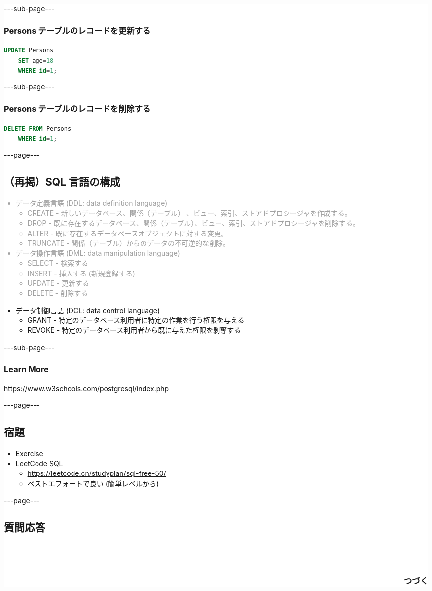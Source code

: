 ---sub-page---

### Persons テーブルのレコードを更新する

```sql
UPDATE Persons
	SET age=18
	WHERE id=1;
```

---sub-page---

### Persons テーブルのレコードを削除する

```sql
DELETE FROM Persons
	WHERE id=1;
```

---page---

## （再掲）SQL 言語の構成

<div style="opacity: 0.4; text-align: left">

- データ定義言語 (DDL: data definition language)
  - CREATE - 新しいデータベース、関係（テーブル） 、ビュー、索引、ストアドプロシージャを作成する。
  - DROP - 既に存在するデータベース、関係（テーブル）、ビュー、索引、ストアドプロシージャを削除する。
  - ALTER - 既に存在するデータベースオブジェクトに対する変更。
  - TRUNCATE - 関係（テーブル）からのデータの不可逆的な削除。
- データ操作言語 (DML: data manipulation language)
  - SELECT - 検索する
  - INSERT - 挿入する (新規登録する)
  - UPDATE - 更新する
  - DELETE - 削除する

</div>

- データ制御言語 (DCL: data control language)
  - GRANT - 特定のデータベース利用者に特定の作業を行う権限を与える
  - REVOKE - 特定のデータベース利用者から既に与えた権限を剥奪する

---sub-page---

### Learn More

https://www.w3schools.com/postgresql/index.php

---page---

## 宿題

- [Exercise](https://www.w3schools.com/postgresql/exercise.php?filename=exercise_create_table1)
- LeetCode SQL
  - https://leetcode.cn/studyplan/sql-free-50/
  - ベストエフォートで良い (簡単レベルから)

---page---

<section style="text-align: left;">
  <h1>質問応答</h1>
  <br/>
  <br/>
  <h3 style="text-align: right;">つづく</h3>
</section>
